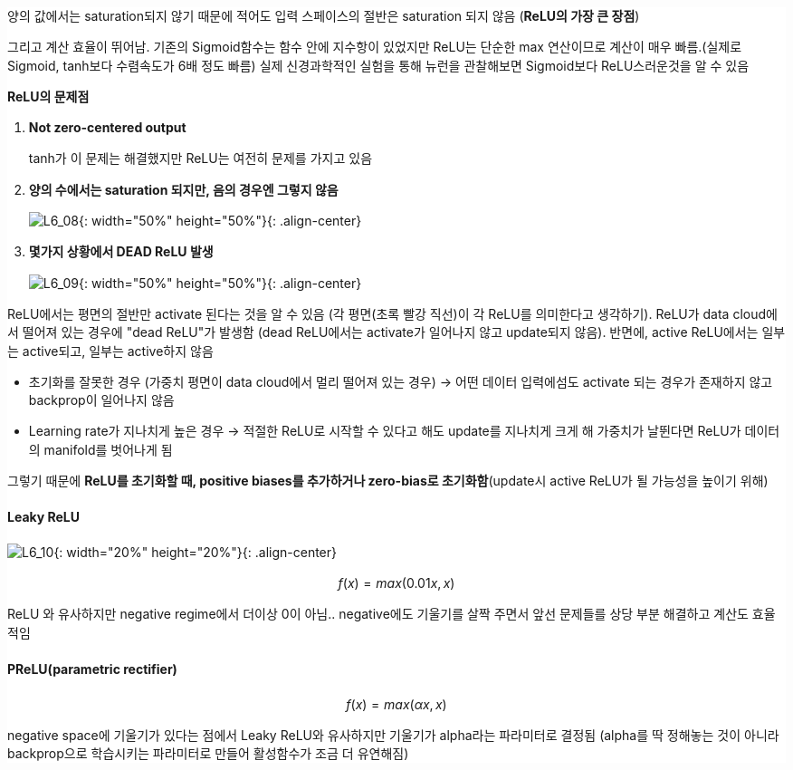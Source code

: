 양의 값에서는 saturation되지 않기 때문에 적어도 입력 스페이스의 절반은 saturation 되지 않음 (__ReLU의 가장 큰 장점__)

그리고 계산 효율이 뛰어남. 기존의 Sigmoid함수는 함수 안에 지수항이 있었지만 ReLU는 단순한 max 연산이므로 계산이 매우 빠름.(실제로 Sigmoid, tanh보다 수렴속도가 6배 정도 빠름) 실제 신경과학적인 실험을 통해 뉴런을 관찰해보면 Sigmoid보다 ReLU스러운것을 알 수 있음

__ReLU의 문제점__

1. __Not zero-centered output__

   tanh가 이 문제는 해결했지만 ReLU는 여전히 문제를 가지고 있음

   

2. __양의 수에서는 saturation 되지만, 음의 경우엔 그렇지 않음__

   <img width="1091" alt="L6_08" src="https://user-images.githubusercontent.com/86525868/172897047-5780b55b-39e9-4c8e-9d62-1e516b3d1c5c.png">{: width="50%" height="50%"}{: .align-center}


3. __몇가지 상황에서 DEAD ReLU 발생__

   <img width="1096" alt="L6_09" src="https://user-images.githubusercontent.com/86525868/172896168-1ef8e57f-879a-4f28-8cf5-9314d5395ca4.png">{: width="50%" height="50%"}{: .align-center}


  ReLU에서는 평면의 절반만 activate 된다는 것을 알 수 있음 (각 평면(초록 빨강 직선)이 각 ReLU를 의미한다고 생각하기). ReLU가 data cloud에서 떨어져 있는 경우에 "dead ReLU"가 발생함 (dead ReLU에서는 activate가 일어나지 않고 update되지 않음). 반면에, active ReLU에서는 일부는 active되고, 일부는 active하지 않음

   * 초기화를 잘못한 경우 (가중치 평면이  data cloud에서 멀리 떨어져 있는 경우) → 어떤 데이터 입력에섬도 activate 되는 경우가 존재하지 않고 backprop이 일어나지 않음

   * Learning rate가 지나치게 높은 경우 → 적절한 ReLU로 시작할 수 있다고 해도 update를 지나치게 크게 해 가중치가 날뛴다면 ReLU가 데이터의 manifold를 벗어나게 됨

   그렇기 때문에 __ReLU를 초기화할 때, positive biases를 추가하거나 zero-bias로 초기화함__(update시 active ReLU가 될 가능성을 높이기 위해)



#### Leaky ReLU

<img width="370" alt="L6_10" src="https://user-images.githubusercontent.com/86525868/172896171-913eb7e6-79e1-4259-85b1-cf34a5478071.png">{: width="20%" height="20%"}{: .align-center}


$$
f(x)=max(0.01x, x)
$$

ReLU 와 유사하지만 negative regime에서 더이상 0이 아님.. negative에도 기울기를 살짝 주면서 앞선 문제들를 상당 부분 해결하고 계산도 효율적임 



#### PReLU(parametric rectifier)

$$
f(x)=max(\alpha x, x)
$$

negative space에 기울기가 있다는 점에서 Leaky ReLU와 유사하지만 기울기가 alpha라는 파라미터로 결정됨 (alpha를 딱 정해놓는 것이 아니라 backprop으로 학습시키는 파라미터로 만들어 활성함수가 조금 더 유연해짐)


